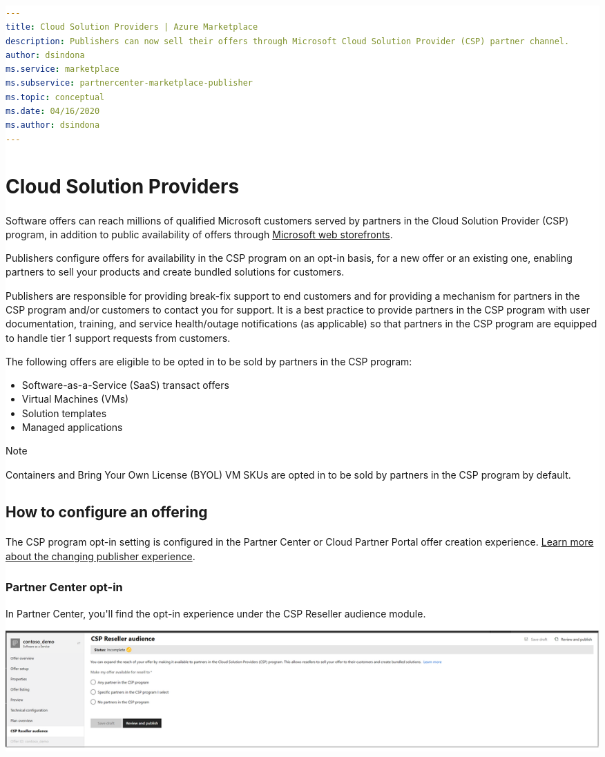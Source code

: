 ```yaml
---
title: Cloud Solution Providers | Azure Marketplace
description: Publishers can now sell their offers through Microsoft Cloud Solution Provider (CSP) partner channel.
author: dsindona
ms.service: marketplace
ms.subservice: partnercenter-marketplace-publisher
ms.topic: conceptual
ms.date: 04/16/2020
ms.author: dsindona
---
```


# Cloud Solution Providers

Software offers can reach millions of qualified Microsoft customers served by partners in the Cloud Solution Provider (CSP) program, in addition to public availability of offers through [Microsoft web storefronts](https://docs.microsoft.com/azure/marketplace/comparing-appsource-azure-marketplace).

Publishers configure offers for availability in the CSP program on an opt-in basis, for a new offer or an existing one, enabling partners to sell your products and create bundled solutions for customers.

Publishers are responsible for providing break-fix support to end customers and for providing a mechanism for partners in the CSP program and/or customers to contact you for support. It is a best practice to provide partners in the CSP program with user documentation, training, and service health/outage notifications (as applicable) so that partners in the CSP program are equipped to handle tier 1 support requests from customers.  

The following offers are eligible to be opted in to be sold by partners in the CSP program:

- Software-as-a-Service (SaaS) transact offers
- Virtual Machines (VMs)
- Solution templates
- Managed applications

> [!NOTE]
> Containers and Bring Your Own License (BYOL) VM SKUs are opted in to be sold by partners in the CSP program by default.

## How to configure an offering

The CSP program opt-in setting is configured in the Partner Center or Cloud Partner Portal offer creation experience. [Learn more about the changing publisher experience](https://www.microsoftpartnercommunity.com/t5/Azure-Marketplace-and-AppSource/Cloud-Marketplace-In-Partner-Center/m-p/9738#M293).

### Partner Center opt-in

In Partner Center, you'll find the opt-in experience under the CSP Reseller audience module.

![CSP Reseller audience](media/marketplace-publishers-guide/csp-reseller-audience.png)
